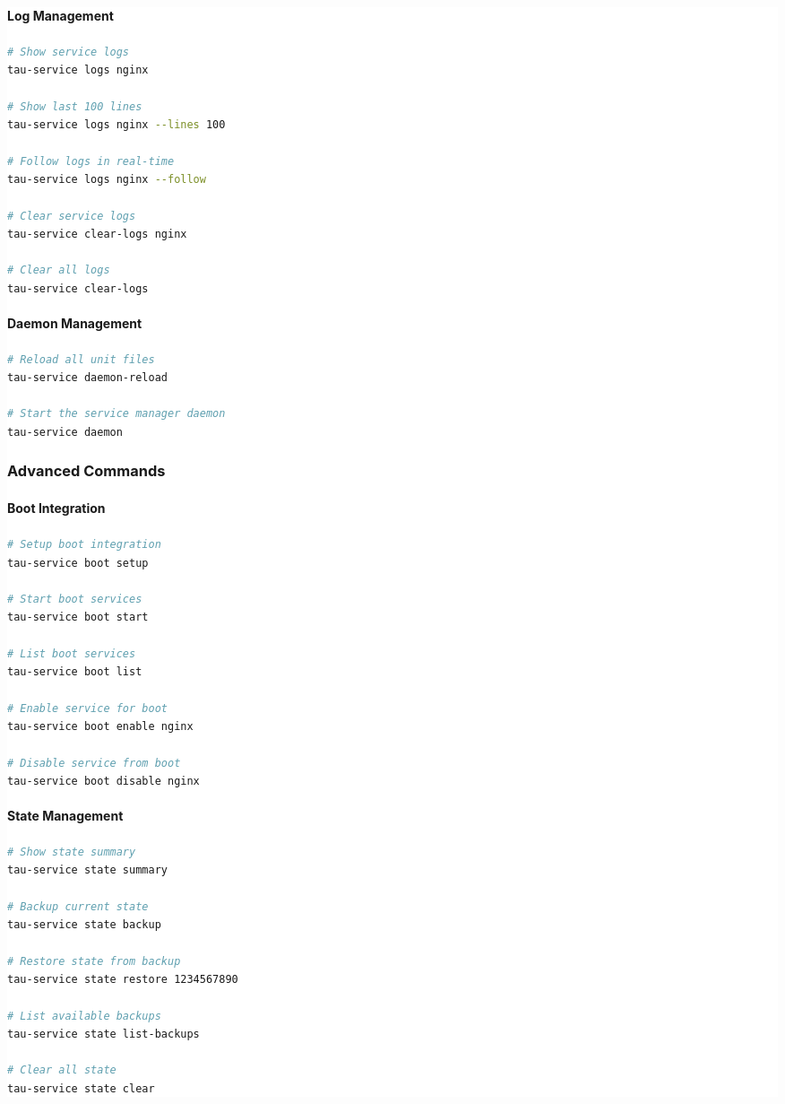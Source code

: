#### Log Management
```bash
# Show service logs
tau-service logs nginx

# Show last 100 lines
tau-service logs nginx --lines 100

# Follow logs in real-time
tau-service logs nginx --follow

# Clear service logs
tau-service clear-logs nginx

# Clear all logs
tau-service clear-logs
```

#### Daemon Management
```bash
# Reload all unit files
tau-service daemon-reload

# Start the service manager daemon
tau-service daemon
```

### Advanced Commands

#### Boot Integration
```bash
# Setup boot integration
tau-service boot setup

# Start boot services
tau-service boot start

# List boot services
tau-service boot list

# Enable service for boot
tau-service boot enable nginx

# Disable service from boot
tau-service boot disable nginx
```

#### State Management
```bash
# Show state summary
tau-service state summary

# Backup current state
tau-service state backup

# Restore state from backup
tau-service state restore 1234567890

# List available backups
tau-service state list-backups

# Clear all state
tau-service state clear
```
